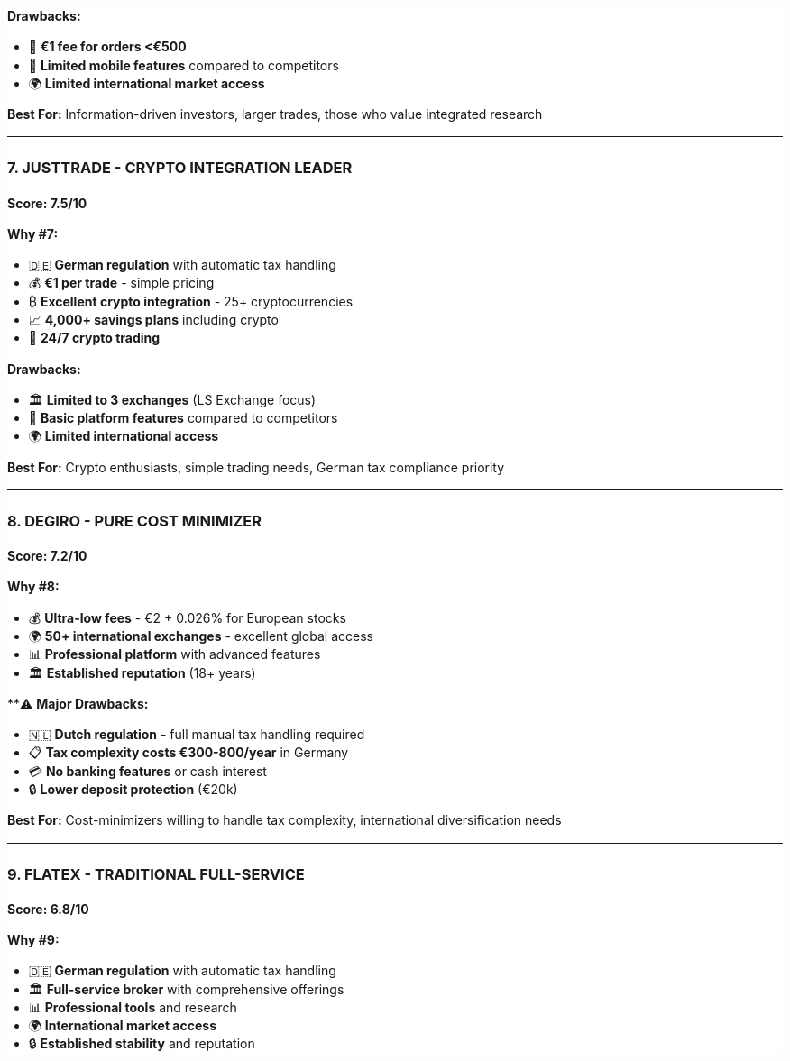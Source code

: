 **Drawbacks:**
- 💸 **€1 fee for orders <€500**
- 📱 **Limited mobile features** compared to competitors
- 🌍 **Limited international market access**

**Best For:** Information-driven investors, larger trades, those who value integrated research

---

### **7. JUSTTRADE - CRYPTO INTEGRATION LEADER**
**Score: 7.5/10**

**Why #7:**
- 🇩🇪 **German regulation** with automatic tax handling
- 💰 **€1 per trade** - simple pricing
- ₿ **Excellent crypto integration** - 25+ cryptocurrencies
- 📈 **4,000+ savings plans** including crypto
- 🔄 **24/7 crypto trading**

**Drawbacks:**
- 🏛️ **Limited to 3 exchanges** (LS Exchange focus)
- 📱 **Basic platform features** compared to competitors
- 🌍 **Limited international access**

**Best For:** Crypto enthusiasts, simple trading needs, German tax compliance priority

---

### **8. DEGIRO - PURE COST MINIMIZER**
**Score: 7.2/10**

**Why #8:**
- 💰 **Ultra-low fees** - €2 + 0.026% for European stocks
- 🌍 **50+ international exchanges** - excellent global access
- 📊 **Professional platform** with advanced features
- 🏛️ **Established reputation** (18+ years)

**⚠️ **Major Drawbacks:**
- 🇳🇱 **Dutch regulation** - full manual tax handling required
- 📋 **Tax complexity costs €300-800/year** in Germany
- 💳 **No banking features** or cash interest
- 🔒 **Lower deposit protection** (€20k)

**Best For:** Cost-minimizers willing to handle tax complexity, international diversification needs

---

### **9. FLATEX - TRADITIONAL FULL-SERVICE**
**Score: 6.8/10**

**Why #9:**
- 🇩🇪 **German regulation** with automatic tax handling
- 🏛️ **Full-service broker** with comprehensive offerings
- 📊 **Professional tools** and research
- 🌍 **International market access**
- 🔒 **Established stability** and reputation
